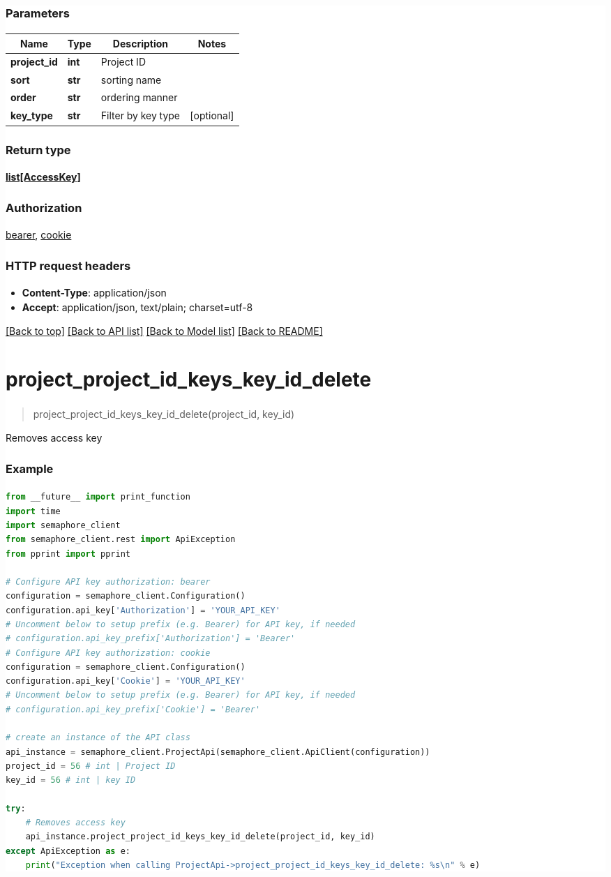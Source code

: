 ### Parameters

Name | Type | Description  | Notes
------------- | ------------- | ------------- | -------------
 **project_id** | **int**| Project ID | 
 **sort** | **str**| sorting name | 
 **order** | **str**| ordering manner | 
 **key_type** | **str**| Filter by key type | [optional] 

### Return type

[**list[AccessKey]**](AccessKey.md)

### Authorization

[bearer](../README.md#bearer), [cookie](../README.md#cookie)

### HTTP request headers

 - **Content-Type**: application/json
 - **Accept**: application/json, text/plain; charset=utf-8

[[Back to top]](#) [[Back to API list]](../README.md#documentation-for-api-endpoints) [[Back to Model list]](../README.md#documentation-for-models) [[Back to README]](../README.md)

# **project_project_id_keys_key_id_delete**
> project_project_id_keys_key_id_delete(project_id, key_id)

Removes access key

### Example
```python
from __future__ import print_function
import time
import semaphore_client
from semaphore_client.rest import ApiException
from pprint import pprint

# Configure API key authorization: bearer
configuration = semaphore_client.Configuration()
configuration.api_key['Authorization'] = 'YOUR_API_KEY'
# Uncomment below to setup prefix (e.g. Bearer) for API key, if needed
# configuration.api_key_prefix['Authorization'] = 'Bearer'
# Configure API key authorization: cookie
configuration = semaphore_client.Configuration()
configuration.api_key['Cookie'] = 'YOUR_API_KEY'
# Uncomment below to setup prefix (e.g. Bearer) for API key, if needed
# configuration.api_key_prefix['Cookie'] = 'Bearer'

# create an instance of the API class
api_instance = semaphore_client.ProjectApi(semaphore_client.ApiClient(configuration))
project_id = 56 # int | Project ID
key_id = 56 # int | key ID

try:
    # Removes access key
    api_instance.project_project_id_keys_key_id_delete(project_id, key_id)
except ApiException as e:
    print("Exception when calling ProjectApi->project_project_id_keys_key_id_delete: %s\n" % e)
```
